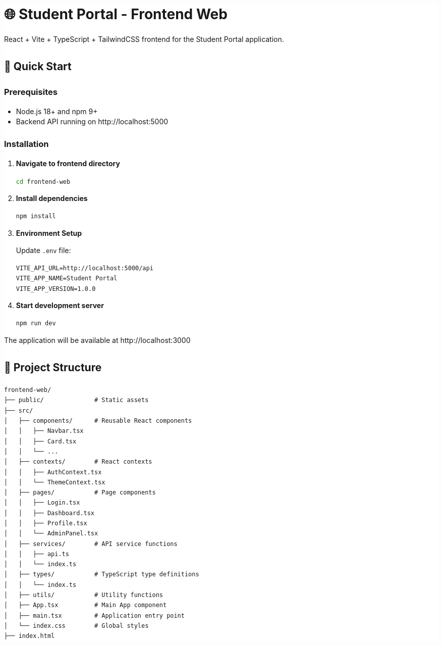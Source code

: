 # 🌐 Student Portal - Frontend Web

React + Vite + TypeScript + TailwindCSS frontend for the Student Portal application.

## 🚀 Quick Start

### Prerequisites
- Node.js 18+ and npm 9+
- Backend API running on http://localhost:5000

### Installation

1. **Navigate to frontend directory**
   ```bash
   cd frontend-web
   ```

2. **Install dependencies**
   ```bash
   npm install
   ```

3. **Environment Setup**
   
   Update `.env` file:
   ```env
   VITE_API_URL=http://localhost:5000/api
   VITE_APP_NAME=Student Portal
   VITE_APP_VERSION=1.0.0
   ```

4. **Start development server**
   ```bash
   npm run dev
   ```

The application will be available at http://localhost:3000

## 📁 Project Structure

```
frontend-web/
├── public/              # Static assets
├── src/
│   ├── components/      # Reusable React components
│   │   ├── Navbar.tsx
│   │   ├── Card.tsx
│   │   └── ...
│   ├── contexts/        # React contexts
│   │   ├── AuthContext.tsx
│   │   └── ThemeContext.tsx
│   ├── pages/           # Page components
│   │   ├── Login.tsx
│   │   ├── Dashboard.tsx
│   │   ├── Profile.tsx
│   │   └── AdminPanel.tsx
│   ├── services/        # API service functions
│   │   ├── api.ts
│   │   └── index.ts
│   ├── types/           # TypeScript type definitions
│   │   └── index.ts
│   ├── utils/           # Utility functions
│   ├── App.tsx          # Main App component
│   ├── main.tsx         # Application entry point
│   └── index.css        # Global styles
├── index.html
```